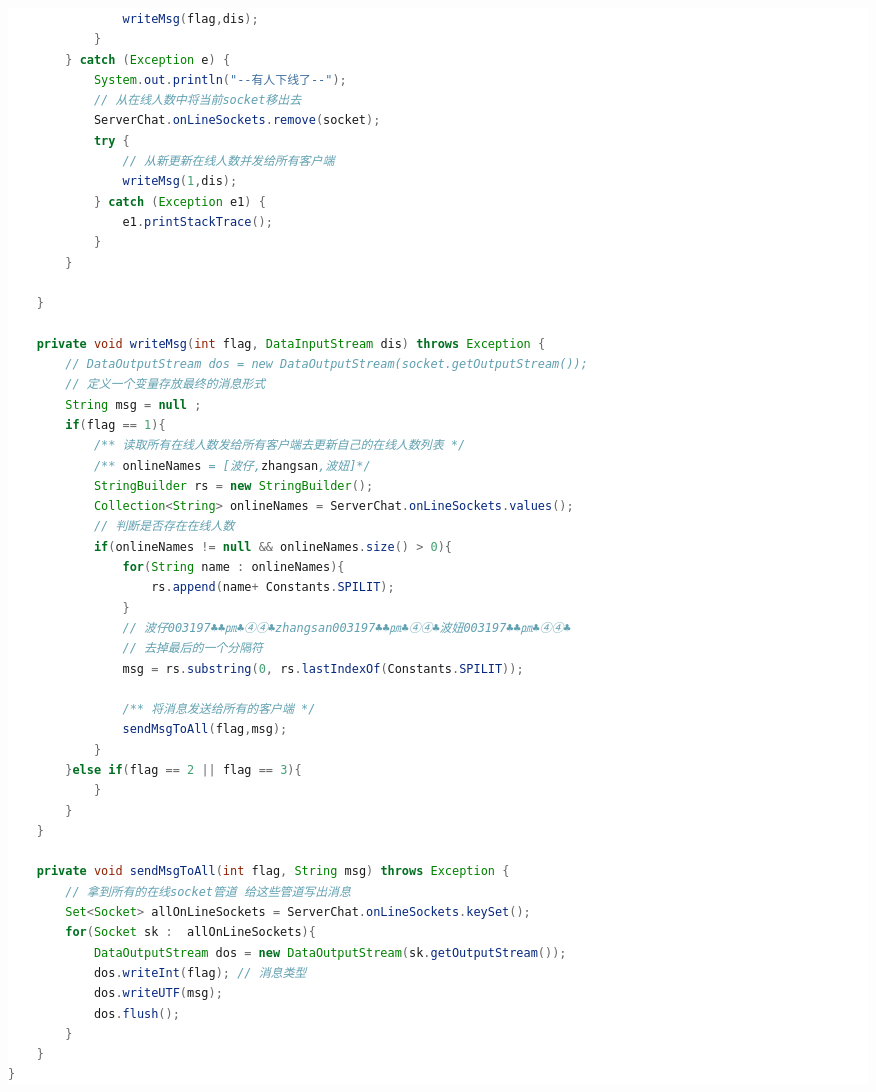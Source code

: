 ```java
				writeMsg(flag,dis);
			}
		} catch (Exception e) {
			System.out.println("--有人下线了--");
			// 从在线人数中将当前socket移出去  
			ServerChat.onLineSockets.remove(socket);
			try {
				// 从新更新在线人数并发给所有客户端 
				writeMsg(1,dis);
			} catch (Exception e1) {
				e1.printStackTrace();
			}
		}

	}

	private void writeMsg(int flag, DataInputStream dis) throws Exception {
        // DataOutputStream dos = new DataOutputStream(socket.getOutputStream()); 
		// 定义一个变量存放最终的消息形式 
		String msg = null ;
		if(flag == 1){
			/** 读取所有在线人数发给所有客户端去更新自己的在线人数列表 */
			/** onlineNames = [波仔,zhangsan,波妞]*/
			StringBuilder rs = new StringBuilder();
			Collection<String> onlineNames = ServerChat.onLineSockets.values();
			// 判断是否存在在线人数 
			if(onlineNames != null && onlineNames.size() > 0){
				for(String name : onlineNames){
					rs.append(name+ Constants.SPILIT);
				}
				// 波仔003197♣♣㏘♣④④♣zhangsan003197♣♣㏘♣④④♣波妞003197♣♣㏘♣④④♣
				// 去掉最后的一个分隔符 
				msg = rs.substring(0, rs.lastIndexOf(Constants.SPILIT));

				/** 将消息发送给所有的客户端 */
				sendMsgToAll(flag,msg);
			}
		}else if(flag == 2 || flag == 3){
			}
		}
	}
	
	private void sendMsgToAll(int flag, String msg) throws Exception {
		// 拿到所有的在线socket管道 给这些管道写出消息
		Set<Socket> allOnLineSockets = ServerChat.onLineSockets.keySet();
		for(Socket sk :  allOnLineSockets){
			DataOutputStream dos = new DataOutputStream(sk.getOutputStream());
			dos.writeInt(flag); // 消息类型
			dos.writeUTF(msg);
			dos.flush();
		}
	}
}
```
